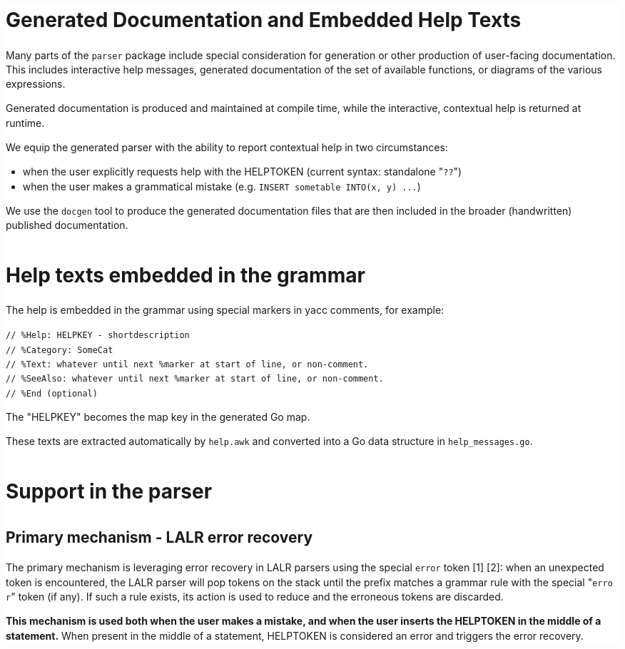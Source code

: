 # Generated Documentation and Embedded Help Texts

Many parts of the `parser` package include special consideration for generation
or other production of user-facing documentation. This includes interactive help
messages, generated documentation of the set of available functions, or diagrams
of the various expressions.

Generated documentation is produced and maintained at compile time, while the
interactive, contextual help is returned at runtime.

We equip the generated parser with the ability to report contextual
help in two circumstances:

- when the user explicitly requests help with the HELPTOKEN (current syntax: standalone "`??`")
- when the user makes a grammatical mistake (e.g. `INSERT sometable INTO(x, y) ...`)

We use the `docgen` tool to produce the generated documentation files that are
then included in the broader (handwritten) published documentation.

# Help texts embedded in the grammar

The help is embedded in the grammar using special markers in
yacc comments, for example:

```
// %Help: HELPKEY - shortdescription
// %Category: SomeCat
// %Text: whatever until next %marker at start of line, or non-comment.
// %SeeAlso: whatever until next %marker at start of line, or non-comment.
// %End (optional)
```

The "HELPKEY" becomes the map key in the generated Go map.

These texts are extracted automatically by `help.awk` and converted
into a Go data structure in `help_messages.go`.

# Support in the parser

## Primary mechanism - LALR error recovery

The primary mechanism is leveraging error recovery in LALR parsers
using the special `error` token [1] [2]: when an unexpected token is
encountered, the LALR parser will pop tokens on the stack until the
prefix matches a grammar rule with the special "`error`" token (if
any). If such a rule exists, its action is used to reduce and the
erroneous tokens are discarded.

**This mechanism is used both when the user makes a mistake, and when
the user inserts the HELPTOKEN in the middle of a statement.** When
present in the middle of a statement, HELPTOKEN is considered an error
and triggers the error recovery.
